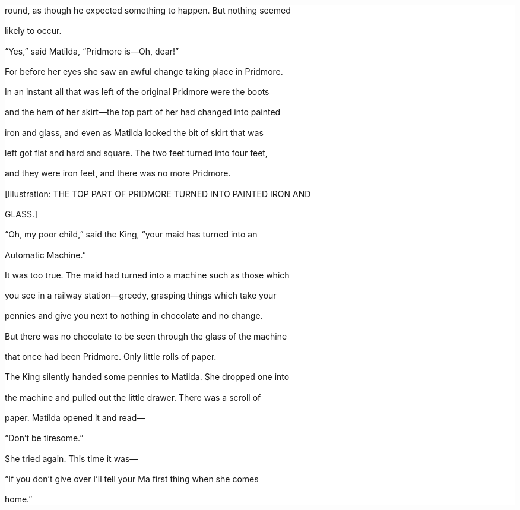round, as though he expected something to happen. But nothing seemed

likely to occur.



“Yes,” said Matilda, “Pridmore is—Oh, dear!”



For before her eyes she saw an awful change taking place in Pridmore.

In an instant all that was left of the original Pridmore were the boots

and the hem of her skirt—the top part of her had changed into painted

iron and glass, and even as Matilda looked the bit of skirt that was

left got flat and hard and square. The two feet turned into four feet,

and they were iron feet, and there was no more Pridmore.



[Illustration: THE TOP PART OF PRIDMORE TURNED INTO PAINTED IRON AND

GLASS.]



“Oh, my poor child,” said the King, “your maid has turned into an

Automatic Machine.”



It was too true. The maid had turned into a machine such as those which

you see in a railway station—greedy, grasping things which take your

pennies and give you next to nothing in chocolate and no change.



But there was no chocolate to be seen through the glass of the machine

that once had been Pridmore. Only little rolls of paper.



The King silently handed some pennies to Matilda. She dropped one into

the machine and pulled out the little drawer. There was a scroll of

paper. Matilda opened it and read—



“Don’t be tiresome.”



She tried again. This time it was—



“If you don’t give over I’ll tell your Ma first thing when she comes

home.”


